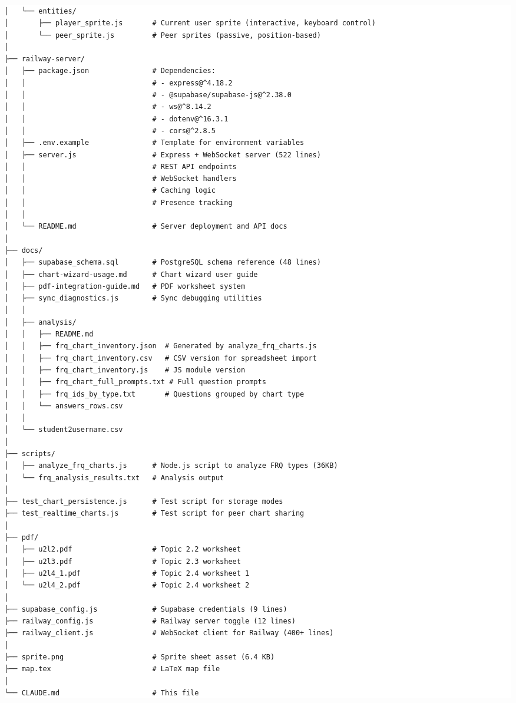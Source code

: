 ```
│   └── entities/
│       ├── player_sprite.js       # Current user sprite (interactive, keyboard control)
│       └── peer_sprite.js         # Peer sprites (passive, position-based)
│
├── railway-server/
│   ├── package.json               # Dependencies:
│   │                              # - express@^4.18.2
│   │                              # - @supabase/supabase-js@^2.38.0
│   │                              # - ws@^8.14.2
│   │                              # - dotenv@^16.3.1
│   │                              # - cors@^2.8.5
│   ├── .env.example               # Template for environment variables
│   ├── server.js                  # Express + WebSocket server (522 lines)
│   │                              # REST API endpoints
│   │                              # WebSocket handlers
│   │                              # Caching logic
│   │                              # Presence tracking
│   │
│   └── README.md                  # Server deployment and API docs
│
├── docs/
│   ├── supabase_schema.sql        # PostgreSQL schema reference (48 lines)
│   ├── chart-wizard-usage.md      # Chart wizard user guide
│   ├── pdf-integration-guide.md   # PDF worksheet system
│   ├── sync_diagnostics.js        # Sync debugging utilities
│   │
│   ├── analysis/
│   │   ├── README.md
│   │   ├── frq_chart_inventory.json  # Generated by analyze_frq_charts.js
│   │   ├── frq_chart_inventory.csv   # CSV version for spreadsheet import
│   │   ├── frq_chart_inventory.js    # JS module version
│   │   ├── frq_chart_full_prompts.txt # Full question prompts
│   │   ├── frq_ids_by_type.txt       # Questions grouped by chart type
│   │   └── answers_rows.csv
│   │
│   └── student2username.csv
│
├── scripts/
│   ├── analyze_frq_charts.js      # Node.js script to analyze FRQ types (36KB)
│   └── frq_analysis_results.txt   # Analysis output
│
├── test_chart_persistence.js      # Test script for storage modes
├── test_realtime_charts.js        # Test script for peer chart sharing
│
├── pdf/
│   ├── u2l2.pdf                   # Topic 2.2 worksheet
│   ├── u2l3.pdf                   # Topic 2.3 worksheet
│   ├── u2l4_1.pdf                 # Topic 2.4 worksheet 1
│   └── u2l4_2.pdf                 # Topic 2.4 worksheet 2
│
├── supabase_config.js             # Supabase credentials (9 lines)
├── railway_config.js              # Railway server toggle (12 lines)
├── railway_client.js              # WebSocket client for Railway (400+ lines)
│
├── sprite.png                     # Sprite sheet asset (6.4 KB)
├── map.tex                        # LaTeX map file
│
└── CLAUDE.md                      # This file
```
